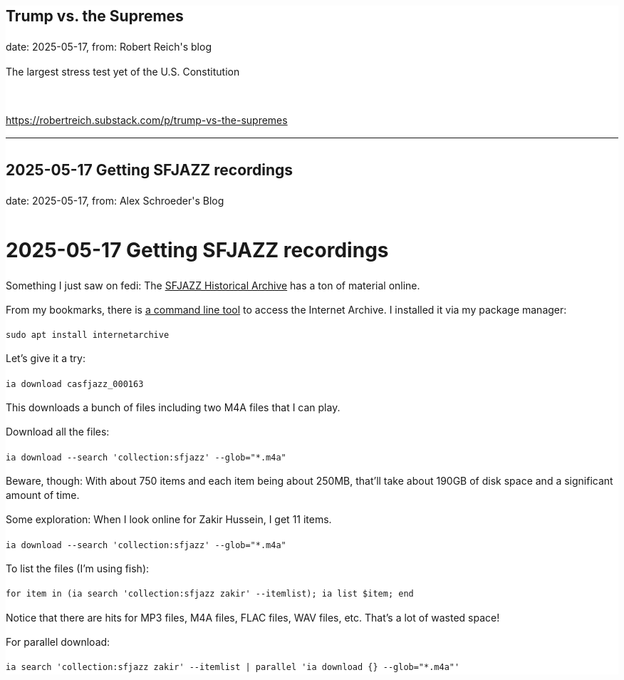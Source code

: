 
## Trump vs. the Supremes 

date: 2025-05-17, from: Robert Reich's blog

The largest stress test yet of the U.S. Constitution 

<br> 

<https://robertreich.substack.com/p/trump-vs-the-supremes>

---

## 2025-05-17 Getting SFJAZZ recordings

date: 2025-05-17, from: Alex Schroeder's Blog

<h1 id="2025-05-17-getting-sfjazz-recordings">2025-05-17 Getting SFJAZZ recordings</h1>

<p>Something I just saw on fedi: The <a href="https://archive.org/details/sfjazz">SFJAZZ Historical Archive</a> has a ton of material online.</p>

<p>From my bookmarks, there is <a href="https://archive.org/developers/internetarchive/cli.html#download">a command line tool</a> to access the Internet Archive. I installed it via my package manager:</p>

<pre><code>sudo apt install internetarchive
</code></pre>

<p>Let&rsquo;s give it a try:</p>

<pre><code>ia download casfjazz_000163
</code></pre>

<p>This downloads a bunch of files including two M4A files that I can play.</p>

<p>Download all the files:</p>

<pre><code>ia download --search 'collection:sfjazz' --glob=&quot;*.m4a&quot;
</code></pre>

<p>Beware, though: With about 750 items and each item being about 250MB, that&rsquo;ll take about 190GB of disk space and a significant amount of time.</p>

<p>Some exploration: When I look online for Zakir Hussein, I get 11 items.</p>

<pre><code>ia download --search 'collection:sfjazz' --glob=&quot;*.m4a&quot;
</code></pre>

<p>To list the files (I&rsquo;m using fish):</p>

<pre><code>for item in (ia search 'collection:sfjazz zakir' --itemlist); ia list $item; end
</code></pre>

<p>Notice that there are hits for MP3 files, M4A files, FLAC files, WAV files, etc.
That&rsquo;s a lot of wasted space!</p>

<p>For parallel download:</p>

<pre><code>ia search 'collection:sfjazz zakir' --itemlist | parallel 'ia download {} --glob=&quot;*.m4a&quot;'
</code></pre>

